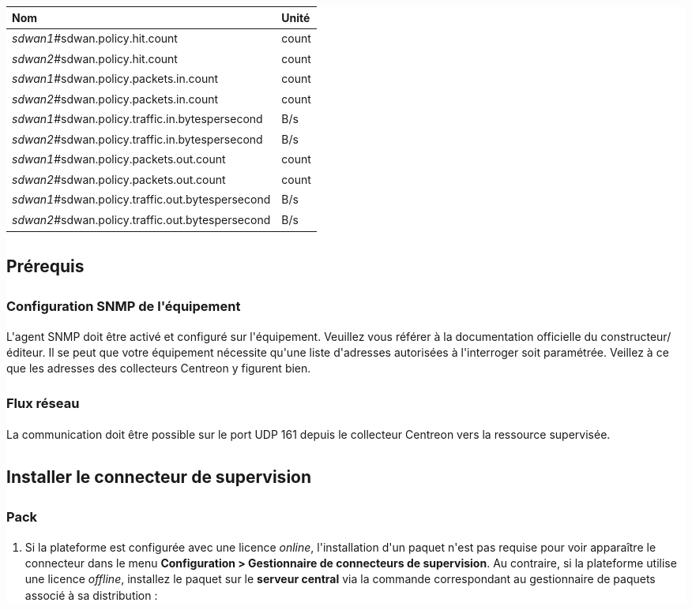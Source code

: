 </TabItem>
<TabItem value="Sdwan" label="Sdwan">

| Nom                                              | Unité |
|:-------------------------------------------------|:------|
| *sdwan1*#sdwan.policy.hit.count                  | count |
| *sdwan2*#sdwan.policy.hit.count                  | count |
| *sdwan1*#sdwan.policy.packets.in.count           | count |
| *sdwan2*#sdwan.policy.packets.in.count           | count |
| *sdwan1*#sdwan.policy.traffic.in.bytespersecond  | B/s   |
| *sdwan2*#sdwan.policy.traffic.in.bytespersecond  | B/s   |
| *sdwan1*#sdwan.policy.packets.out.count          | count |
| *sdwan2*#sdwan.policy.packets.out.count          | count |
| *sdwan1*#sdwan.policy.traffic.out.bytespersecond | B/s   |
| *sdwan2*#sdwan.policy.traffic.out.bytespersecond | B/s   |

</TabItem>
</Tabs>

## Prérequis

### Configuration SNMP de l'équipement

L'agent SNMP doit être activé et configuré sur l'équipement. Veuillez vous référer à la documentation officielle du constructeur/éditeur. 
Il se peut que votre équipement nécessite qu'une liste d'adresses autorisées à l'interroger soit paramétrée. 
Veillez à ce que les adresses des collecteurs Centreon y figurent bien.

### Flux réseau

La communication doit être possible sur le port UDP 161 depuis le collecteur Centreon vers la ressource supervisée.

## Installer le connecteur de supervision

### Pack

1. Si la plateforme est configurée avec une licence *online*, l'installation d'un paquet
n'est pas requise pour voir apparaître le connecteur dans le menu **Configuration > Gestionnaire de connecteurs de supervision**.
Au contraire, si la plateforme utilise une licence *offline*, installez le paquet
sur le **serveur central** via la commande correspondant au gestionnaire de paquets
associé à sa distribution :
